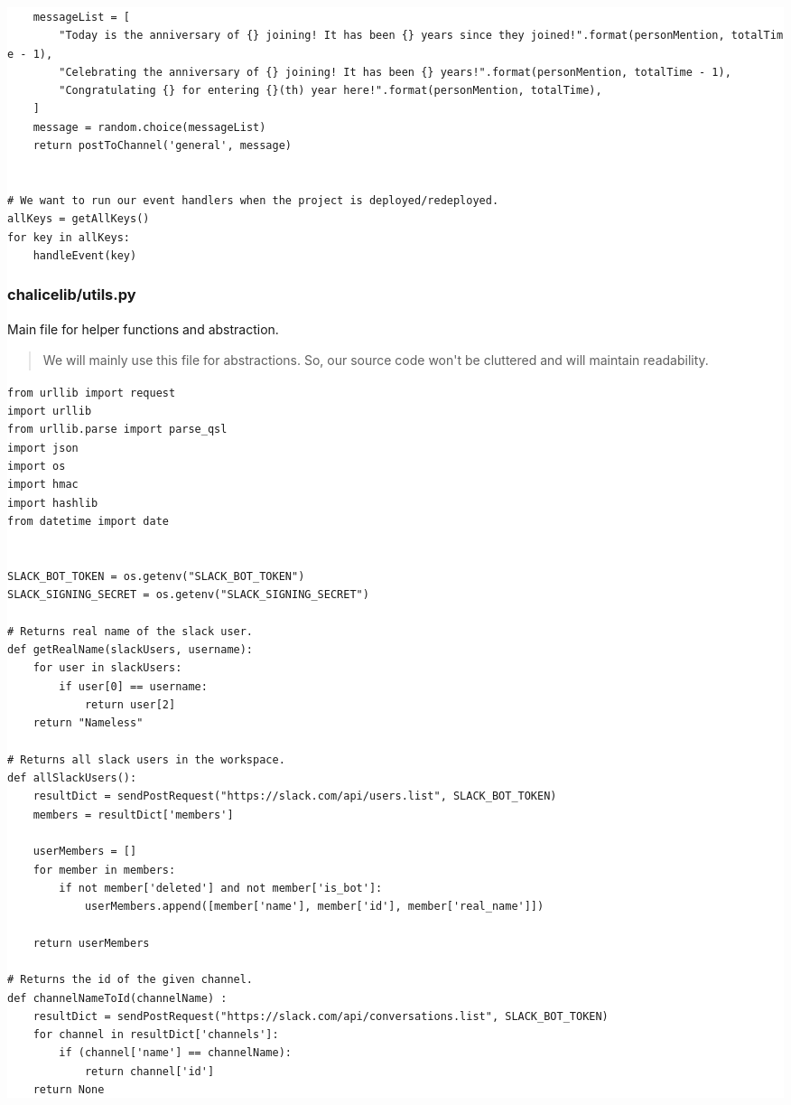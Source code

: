 ```
    messageList = [
        "Today is the anniversary of {} joining! It has been {} years since they joined!".format(personMention, totalTime - 1),
        "Celebrating the anniversary of {} joining! It has been {} years!".format(personMention, totalTime - 1),
        "Congratulating {} for entering {}(th) year here!".format(personMention, totalTime),
    ]
    message = random.choice(messageList)
    return postToChannel('general', message)


# We want to run our event handlers when the project is deployed/redeployed.
allKeys = getAllKeys()
for key in allKeys:
    handleEvent(key)

```

### chalicelib/utils.py 
Main file for helper functions and abstraction.
> We will mainly use this file for abstractions. So, our source code won't be cluttered and will maintain readability.

```
from urllib import request
import urllib
from urllib.parse import parse_qsl
import json
import os
import hmac
import hashlib
from datetime import date


SLACK_BOT_TOKEN = os.getenv("SLACK_BOT_TOKEN")
SLACK_SIGNING_SECRET = os.getenv("SLACK_SIGNING_SECRET")

# Returns real name of the slack user.
def getRealName(slackUsers, username):
    for user in slackUsers:
        if user[0] == username:
            return user[2]
    return "Nameless"

# Returns all slack users in the workspace.
def allSlackUsers():
    resultDict = sendPostRequest("https://slack.com/api/users.list", SLACK_BOT_TOKEN)
    members = resultDict['members']
    
    userMembers = []
    for member in members:
        if not member['deleted'] and not member['is_bot']:
            userMembers.append([member['name'], member['id'], member['real_name']])

    return userMembers

# Returns the id of the given channel.
def channelNameToId(channelName) :
    resultDict = sendPostRequest("https://slack.com/api/conversations.list", SLACK_BOT_TOKEN)
    for channel in resultDict['channels']:
        if (channel['name'] == channelName):
            return channel['id']
    return None
```